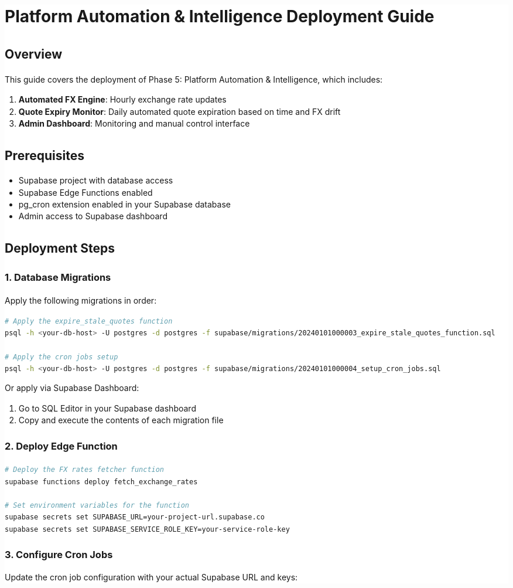 # Platform Automation & Intelligence Deployment Guide

## Overview

This guide covers the deployment of Phase 5: Platform Automation & Intelligence, which includes:

1. **Automated FX Engine**: Hourly exchange rate updates
2. **Quote Expiry Monitor**: Daily automated quote expiration based on time and FX drift
3. **Admin Dashboard**: Monitoring and manual control interface

## Prerequisites

- Supabase project with database access
- Supabase Edge Functions enabled
- pg_cron extension enabled in your Supabase database
- Admin access to Supabase dashboard

## Deployment Steps

### 1. Database Migrations

Apply the following migrations in order:

```bash
# Apply the expire_stale_quotes function
psql -h <your-db-host> -U postgres -d postgres -f supabase/migrations/20240101000003_expire_stale_quotes_function.sql

# Apply the cron jobs setup
psql -h <your-db-host> -U postgres -d postgres -f supabase/migrations/20240101000004_setup_cron_jobs.sql
```

Or apply via Supabase Dashboard:
1. Go to SQL Editor in your Supabase dashboard
2. Copy and execute the contents of each migration file

### 2. Deploy Edge Function

```bash
# Deploy the FX rates fetcher function
supabase functions deploy fetch_exchange_rates

# Set environment variables for the function
supabase secrets set SUPABASE_URL=your-project-url.supabase.co
supabase secrets set SUPABASE_SERVICE_ROLE_KEY=your-service-role-key
```

### 3. Configure Cron Jobs

Update the cron job configuration with your actual Supabase URL and keys:
